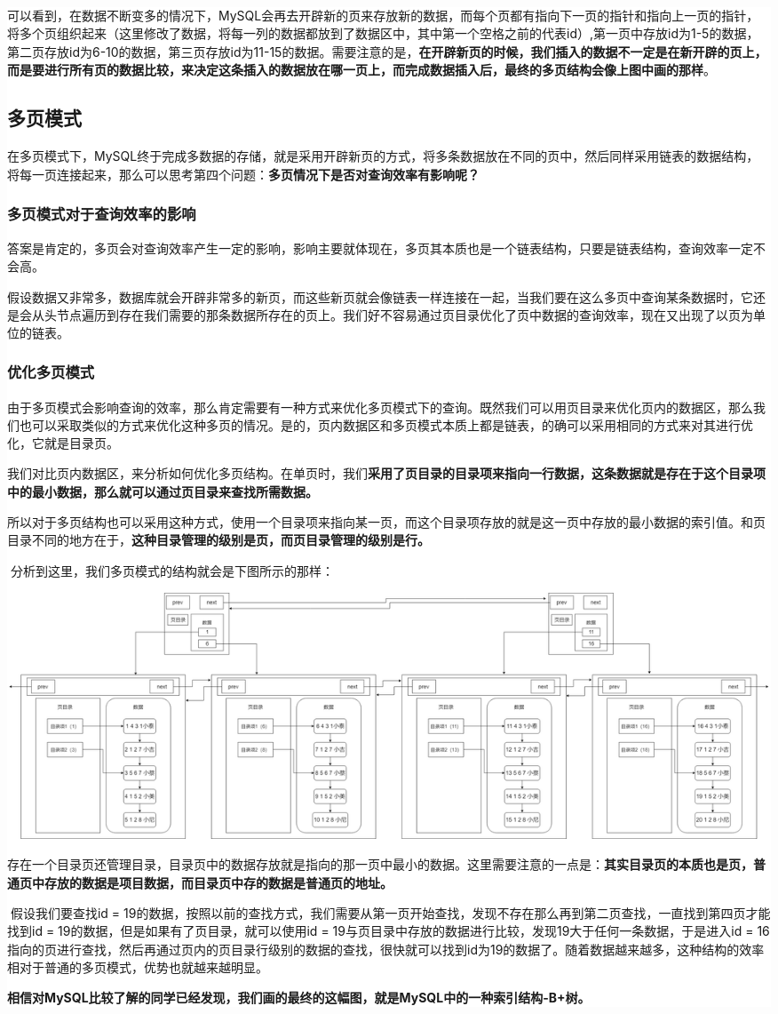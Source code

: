 ​		可以看到，在数据不断变多的情况下，MySQL会再去开辟新的页来存放新的数据，而每个页都有指向下一页的指针和指向上一页的指针，将多个页组织起来（这里修改了数据，将每一列的数据都放到了数据区中，其中第一个空格之前的代表id）,第一页中存放id为1-5的数据，第二页存放id为6-10的数据，第三页存放id为11-15的数据。需要注意的是，**在开辟新页的时候，我们插入的数据不一定是在新开辟的页上，而是要进行所有页的数据比较，来决定这条插入的数据放在哪一页上，而完成数据插入后，最终的多页结构会像上图中画的那样**。



## 多页模式

​		在多页模式下，MySQL终于完成多数据的存储，就是采用开辟新页的方式，将多条数据放在不同的页中，然后同样采用链表的数据结构，将每一页连接起来，那么可以思考第四个问题：**多页情况下是否对查询效率有影响呢？**



### 多页模式对于查询效率的影响

​		答案是肯定的，多页会对查询效率产生一定的影响，影响主要就体现在，多页其本质也是一个链表结构，只要是链表结构，查询效率一定不会高。

​		假设数据又非常多，数据库就会开辟非常多的新页，而这些新页就会像链表一样连接在一起，当我们要在这么多页中查询某条数据时，它还是会从头节点遍历到存在我们需要的那条数据所存在的页上。我们好不容易通过页目录优化了页中数据的查询效率，现在又出现了以页为单位的链表。



### 优化多页模式

​		由于多页模式会影响查询的效率，那么肯定需要有一种方式来优化多页模式下的查询。既然我们可以用页目录来优化页内的数据区，那么我们也可以采取类似的方式来优化这种多页的情况。是的，页内数据区和多页模式本质上都是链表，的确可以采用相同的方式来对其进行优化，它就是目录页。

​		我们对比页内数据区，来分析如何优化多页结构。在单页时，我们**采用了页目录的目录项来指向一行数据，这条数据就是存在于这个目录项中的最小数据，那么就可以通过页目录来查找所需数据。**

​		所以对于多页结构也可以采用这种方式，使用一个目录项来指向某一页，而这个目录项存放的就是这一页中存放的最小数据的索引值。和页目录不同的地方在于，**这种目录管理的级别是页，而页目录管理的级别是行。**

​		分析到这里，我们多页模式的结构就会是下图所示的那样：

![多页优化](捋一遍MySQL索引结构/多页优化.png)

​		存在一个目录页还管理目录，目录页中的数据存放就是指向的那一页中最小的数据。这里需要注意的一点是：**其实目录页的本质也是页，普通页中存放的数据是项目数据，而目录页中存的数据是普通页的地址。**

​		假设我们要查找id = 19的数据，按照以前的查找方式，我们需要从第一页开始查找，发现不存在那么再到第二页查找，一直找到第四页才能找到id = 19的数据，但是如果有了页目录，就可以使用id = 19与页目录中存放的数据进行比较，发现19大于任何一条数据，于是进入id = 16指向的页进行查找，然后再通过页内的页目录行级别的数据的查找，很快就可以找到id为19的数据了。随着数据越来越多，这种结构的效率相对于普通的多页模式，优势也就越来越明显。

​		**相信对MySQL比较了解的同学已经发现，我们画的最终的这幅图，就是MySQL中的一种索引结构-B+树。**
